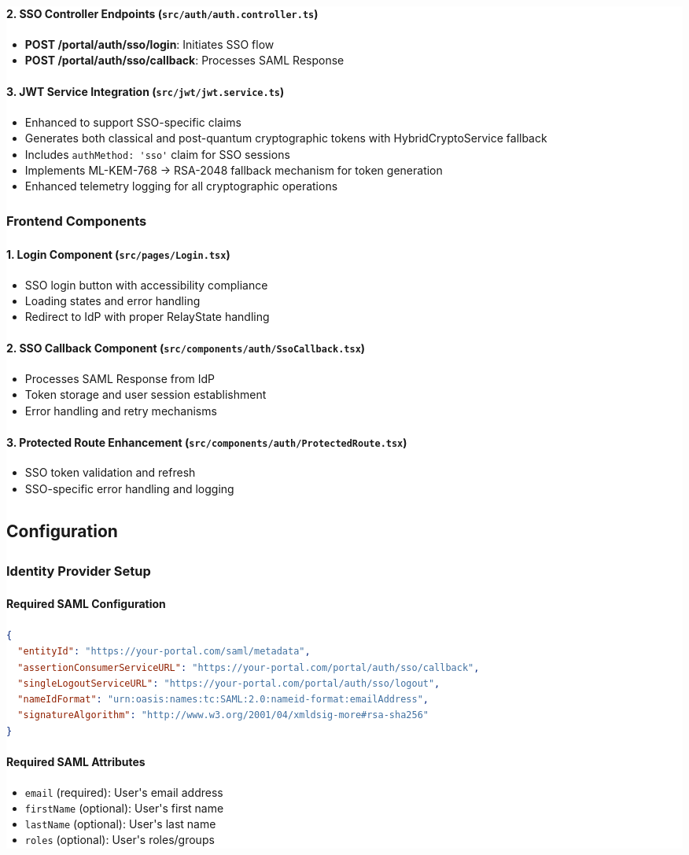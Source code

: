 #### 2. SSO Controller Endpoints (`src/auth/auth.controller.ts`)
- **POST /portal/auth/sso/login**: Initiates SSO flow
- **POST /portal/auth/sso/callback**: Processes SAML Response

#### 3. JWT Service Integration (`src/jwt/jwt.service.ts`)
- Enhanced to support SSO-specific claims
- Generates both classical and post-quantum cryptographic tokens with HybridCryptoService fallback
- Includes `authMethod: 'sso'` claim for SSO sessions
- Implements ML-KEM-768 → RSA-2048 fallback mechanism for token generation
- Enhanced telemetry logging for all cryptographic operations

### Frontend Components

#### 1. Login Component (`src/pages/Login.tsx`)
- SSO login button with accessibility compliance
- Loading states and error handling
- Redirect to IdP with proper RelayState handling

#### 2. SSO Callback Component (`src/components/auth/SsoCallback.tsx`)
- Processes SAML Response from IdP
- Token storage and user session establishment
- Error handling and retry mechanisms

#### 3. Protected Route Enhancement (`src/components/auth/ProtectedRoute.tsx`)
- SSO token validation and refresh
- SSO-specific error handling and logging

## Configuration

### Identity Provider Setup

#### Required SAML Configuration
```json
{
  "entityId": "https://your-portal.com/saml/metadata",
  "assertionConsumerServiceURL": "https://your-portal.com/portal/auth/sso/callback",
  "singleLogoutServiceURL": "https://your-portal.com/portal/auth/sso/logout",
  "nameIdFormat": "urn:oasis:names:tc:SAML:2.0:nameid-format:emailAddress",
  "signatureAlgorithm": "http://www.w3.org/2001/04/xmldsig-more#rsa-sha256"
}
```

#### Required SAML Attributes
- `email` (required): User's email address
- `firstName` (optional): User's first name
- `lastName` (optional): User's last name
- `roles` (optional): User's roles/groups
